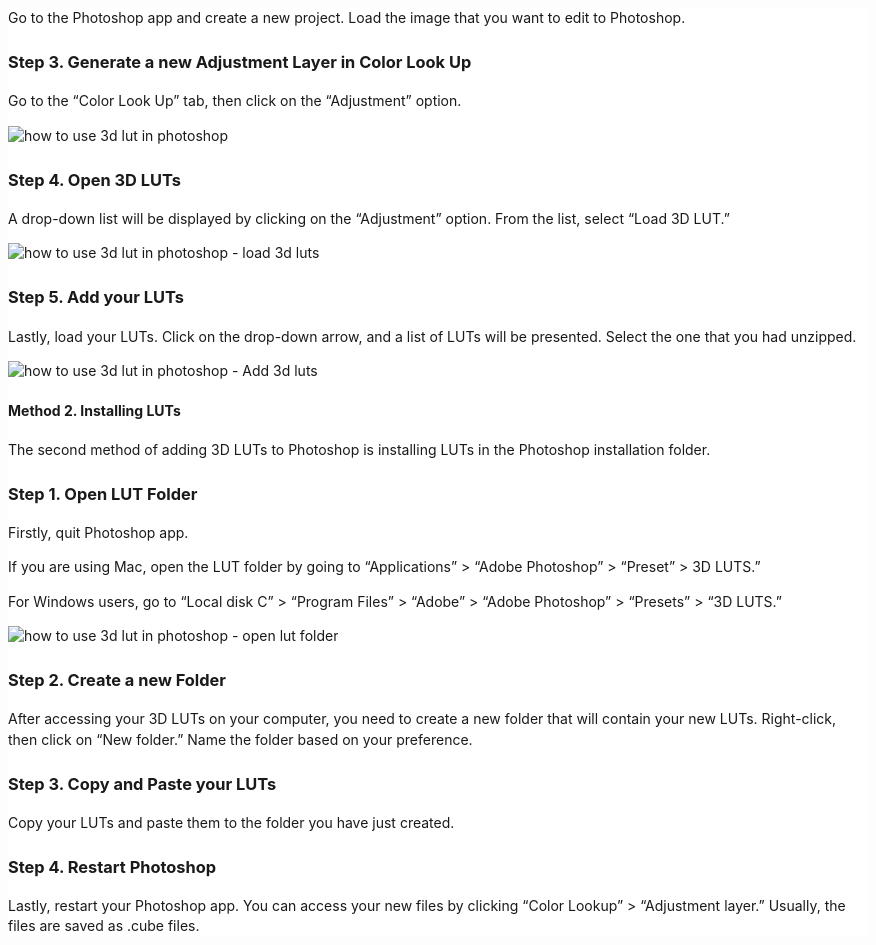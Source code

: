 Go to the Photoshop app and create a new project. Load the image that you want to edit to Photoshop.

### Step 3\. Generate a new Adjustment Layer in Color Look Up

Go to the “Color Look Up” tab, then click on the “Adjustment” option.

![how to use 3d lut in photoshop](https://images.wondershare.com/filmora/article-images/2022/04/3d-lut-photoshop-1.jpg)

### Step 4\. Open 3D LUTs

A drop-down list will be displayed by clicking on the “Adjustment” option. From the list, select “Load 3D LUT.”

![how to use 3d lut in photoshop - load 3d luts](https://images.wondershare.com/filmora/article-images/2022/04/3d-lut-photoshop-2.jpg)

### Step 5\.  Add your LUTs

Lastly, load your LUTs. Click on the drop-down arrow, and a list of LUTs will be presented. Select the one that you had unzipped.

![how to use 3d lut in photoshop - Add 3d luts](https://images.wondershare.com/filmora/article-images/2022/04/3d-lut-photoshop-3.jpg)

#### Method 2\. Installing LUTs

The second method of adding 3D LUTs to Photoshop is installing LUTs in the Photoshop installation folder.

### Step 1\.  Open LUT Folder

Firstly, quit Photoshop app.

If you are using Mac, open the LUT folder by going to “Applications” > “Adobe Photoshop” > “Preset” > 3D LUTS.”

For Windows users, go to “Local disk C” > “Program Files” > “Adobe” > “Adobe Photoshop” > “Presets” > “3D LUTS.”

![how to use 3d lut in photoshop - open lut folder](https://images.wondershare.com/filmora/article-images/2022/04/3d-lut-photoshop-4.jpg)

### Step 2\. Create a new Folder

After accessing your 3D LUTs on your computer, you need to create a new folder that will contain your new LUTs. Right-click, then click on “New folder.” Name the folder based on your preference.

### Step 3\. Copy and Paste your LUTs

Copy your LUTs and paste them to the folder you have just created.

### Step 4\. Restart Photoshop

Lastly, restart your Photoshop app. You can access your new files by clicking “Color Lookup” > “Adjustment layer.” Usually, the files are saved as .cube files.

